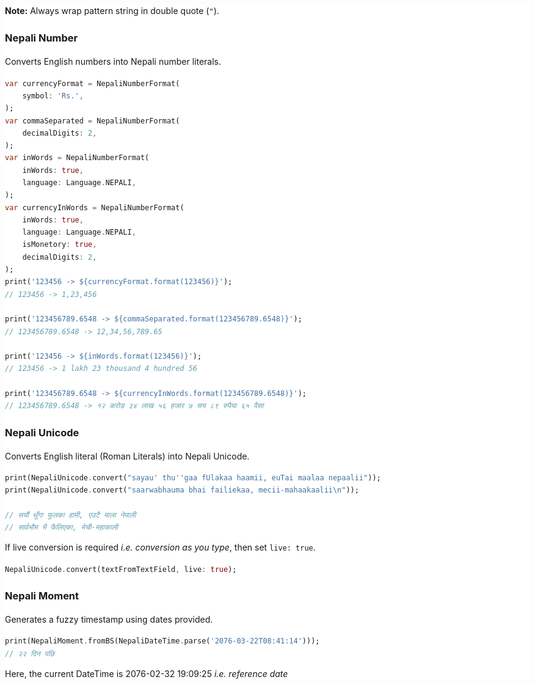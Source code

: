 **Note:** Always wrap pattern string in double quote (`"`).

### Nepali Number
Converts English numbers into Nepali  number literals.
```dart
var currencyFormat = NepaliNumberFormat(
    symbol: 'Rs.',
);
var commaSeparated = NepaliNumberFormat(
    decimalDigits: 2,
);
var inWords = NepaliNumberFormat(
    inWords: true,
    language: Language.NEPALI,
);
var currencyInWords = NepaliNumberFormat(
    inWords: true,
    language: Language.NEPALI,
    isMonetory: true,
    decimalDigits: 2,
);
print('123456 -> ${currencyFormat.format(123456)}');
// 123456 -> 1,23,456

print('123456789.6548 -> ${commaSeparated.format(123456789.6548)}');
// 123456789.6548 -> 12,34,56,789.65

print('123456 -> ${inWords.format(123456)}');
// 123456 -> 1 lakh 23 thousand 4 hundred 56

print('123456789.6548 -> ${currencyInWords.format(123456789.6548)}');
// 123456789.6548 -> १२ करोड ३४ लाख ५६ हजार ७ सय ८९ रुपैया ६५ पैसा
```

### Nepali Unicode
Converts English literal (Roman Literals) into Nepali Unicode.
```dart
print(NepaliUnicode.convert("sayau' thu''gaa fUlakaa haamii, euTai maalaa nepaalii"));
print(NepaliUnicode.convert("saarwabhauma bhai failiekaa, mecii-mahaakaalii\n"));

// स​यौं थुँगा फूलका हामी, एउटै माला नेपाली
// सार्वभौम भै फैलिएका, मेची-महाकाली
```

If live conversion is required *i.e. conversion as you type*, then set `live: true`.
```dart
NepaliUnicode.convert(textFromTextField, live: true);
```

### Nepali Moment
Generates a fuzzy timestamp using dates provided.
```dart
print(NepaliMoment.fromBS(NepaliDateTime.parse('2076-03-22T08:41:14')));
// २२ दिन पछि
```
Here, the current DateTime is 2076-02-32 19:09:25 *i.e. reference date*

